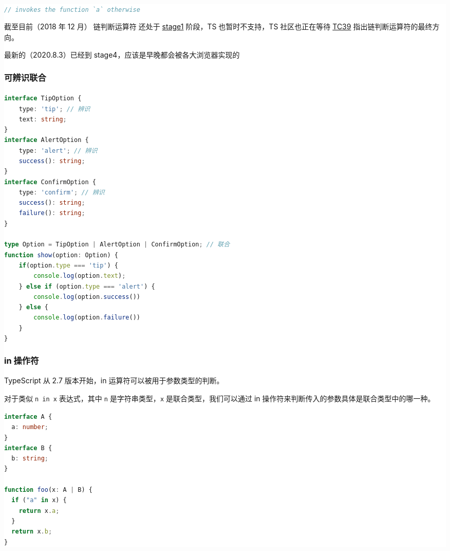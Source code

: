 ```js
// invokes the function `a` otherwise
```

截至目前（2018 年 12 月） 链判断运算符 还处于 [stage1](https://github.com/tc39/proposal-optional-chaining) 阶段，TS 也暂时不支持，TS 社区也正在等待 [TC39](https://www.ecma-international.org/memento/tc39.htm) 指出链判断运算符的最终方向。

最新的（2020.8.3）已经到 stage4，应该是早晚都会被各大浏览器实现的

### 可辨识联合

```ts
interface TipOption {
    type: 'tip'; // 辨识
    text: string;
}
interface AlertOption {
    type: 'alert'; // 辨识
    success(): string;
}
interface ConfirmOption {
    type: 'confirm'; // 辨识
    success(): string;
    failure(): string;
}

type Option = TipOption | AlertOption | ConfirmOption; // 联合
function show(option: Option) {
    if(option.type === 'tip') {
        console.log(option.text);
    } else if (option.type === 'alert') {
        console.log(option.success())
    } else {
        console.log(option.failure())
    }
}
```

### in 操作符

TypeScript 从 2.7 版本开始，in 运算符可以被用于参数类型的判断。

对于类似 `n in x` 表达式，其中 `n` 是字符串类型，`x` 是联合类型，我们可以通过 in 操作符来判断传入的参数具体是联合类型中的哪一种。

```ts
interface A {
  a: number;
}
interface B {
  b: string;
}

function foo(x: A | B) {
  if ("a" in x) {
    return x.a;
  }
  return x.b;
}
```
